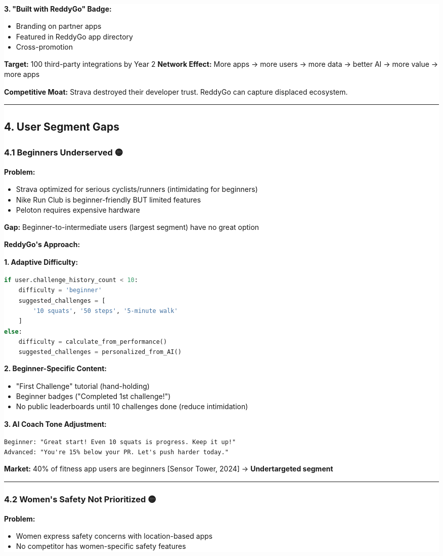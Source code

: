 **3. "Built with ReddyGo" Badge:**
- Branding on partner apps
- Featured in ReddyGo app directory
- Cross-promotion

**Target:** 100 third-party integrations by Year 2
**Network Effect:** More apps → more users → more data → better AI → more value → more apps

**Competitive Moat:** Strava destroyed their developer trust. ReddyGo can capture displaced ecosystem.

---

## 4. User Segment Gaps

### 4.1 Beginners Underserved 🟡

**Problem:**
- Strava optimized for serious cyclists/runners (intimidating for beginners)
- Nike Run Club is beginner-friendly BUT limited features
- Peloton requires expensive hardware

**Gap:** Beginner-to-intermediate users (largest segment) have no great option

**ReddyGo's Approach:**

**1. Adaptive Difficulty:**
```python
if user.challenge_history_count < 10:
    difficulty = 'beginner'
    suggested_challenges = [
        '10 squats', '50 steps', '5-minute walk'
    ]
else:
    difficulty = calculate_from_performance()
    suggested_challenges = personalized_from_AI()
```

**2. Beginner-Specific Content:**
- "First Challenge" tutorial (hand-holding)
- Beginner badges ("Completed 1st challenge!")
- No public leaderboards until 10 challenges done (reduce intimidation)

**3. AI Coach Tone Adjustment:**
```
Beginner: "Great start! Even 10 squats is progress. Keep it up!"
Advanced: "You're 15% below your PR. Let's push harder today."
```

**Market:** 40% of fitness app users are beginners [Sensor Tower, 2024] → **Undertargeted segment**

---

### 4.2 Women's Safety Not Prioritized 🟡

**Problem:**
- Women express safety concerns with location-based apps
- No competitor has women-specific safety features
